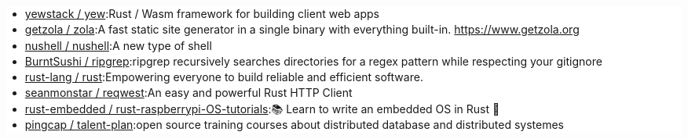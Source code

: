 * [yewstack / yew](https://github.com/yewstack/yew):Rust / Wasm framework for building client web apps
* [getzola / zola](https://github.com/getzola/zola):A fast static site generator in a single binary with everything built-in. https://www.getzola.org
* [nushell / nushell](https://github.com/nushell/nushell):A new type of shell
* [BurntSushi / ripgrep](https://github.com/BurntSushi/ripgrep):ripgrep recursively searches directories for a regex pattern while respecting your gitignore
* [rust-lang / rust](https://github.com/rust-lang/rust):Empowering everyone to build reliable and efficient software.
* [seanmonstar / reqwest](https://github.com/seanmonstar/reqwest):An easy and powerful Rust HTTP Client
* [rust-embedded / rust-raspberrypi-OS-tutorials](https://github.com/rust-embedded/rust-raspberrypi-OS-tutorials):📚 Learn to write an embedded OS in Rust 🦀
* [pingcap / talent-plan](https://github.com/pingcap/talent-plan):open source training courses about distributed database and distributed systemes
